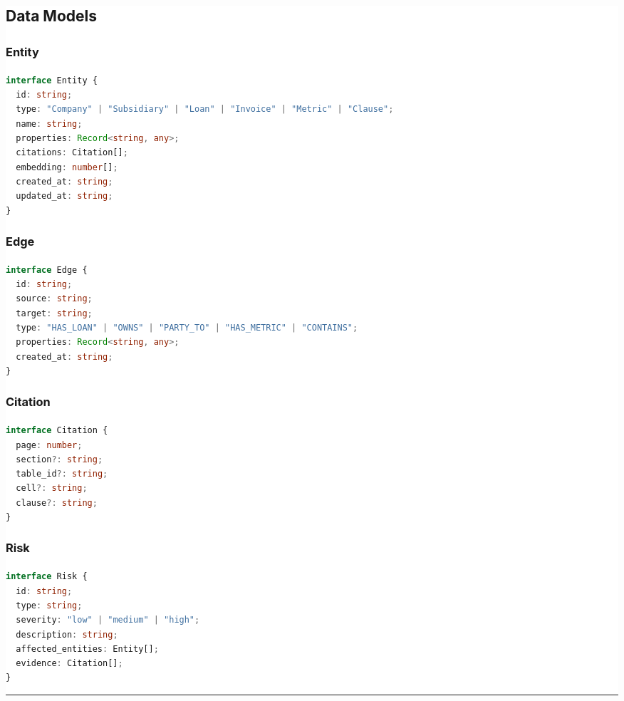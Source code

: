 
## Data Models

### Entity
```typescript
interface Entity {
  id: string;
  type: "Company" | "Subsidiary" | "Loan" | "Invoice" | "Metric" | "Clause";
  name: string;
  properties: Record<string, any>;
  citations: Citation[];
  embedding: number[];
  created_at: string;
  updated_at: string;
}
```

### Edge
```typescript
interface Edge {
  id: string;
  source: string;
  target: string;
  type: "HAS_LOAN" | "OWNS" | "PARTY_TO" | "HAS_METRIC" | "CONTAINS";
  properties: Record<string, any>;
  created_at: string;
}
```

### Citation
```typescript
interface Citation {
  page: number;
  section?: string;
  table_id?: string;
  cell?: string;
  clause?: string;
}
```

### Risk
```typescript
interface Risk {
  id: string;
  type: string;
  severity: "low" | "medium" | "high";
  description: string;
  affected_entities: Entity[];
  evidence: Citation[];
}
```

---